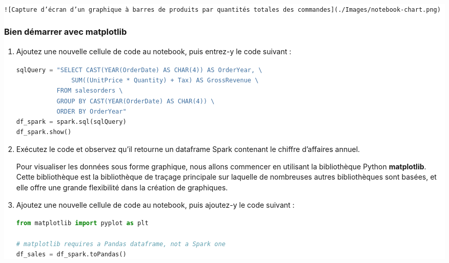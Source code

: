     ![Capture d’écran d’un graphique à barres de produits par quantités totales des commandes](./Images/notebook-chart.png)

### Bien démarrer avec **matplotlib**

1. Ajoutez une nouvelle cellule de code au notebook, puis entrez-y le code suivant :

    ```Python
   sqlQuery = "SELECT CAST(YEAR(OrderDate) AS CHAR(4)) AS OrderYear, \
                   SUM((UnitPrice * Quantity) + Tax) AS GrossRevenue \
               FROM salesorders \
               GROUP BY CAST(YEAR(OrderDate) AS CHAR(4)) \
               ORDER BY OrderYear"
   df_spark = spark.sql(sqlQuery)
   df_spark.show()
    ```

2. Exécutez le code et observez qu’il retourne un dataframe Spark contenant le chiffre d’affaires annuel.

    Pour visualiser les données sous forme graphique, nous allons commencer en utilisant la bibliothèque Python **matplotlib**. Cette bibliothèque est la bibliothèque de traçage principale sur laquelle de nombreuses autres bibliothèques sont basées, et elle offre une grande flexibilité dans la création de graphiques.

3. Ajoutez une nouvelle cellule de code au notebook, puis ajoutez-y le code suivant :

    ```Python
   from matplotlib import pyplot as plt

   # matplotlib requires a Pandas dataframe, not a Spark one
   df_sales = df_spark.toPandas()
